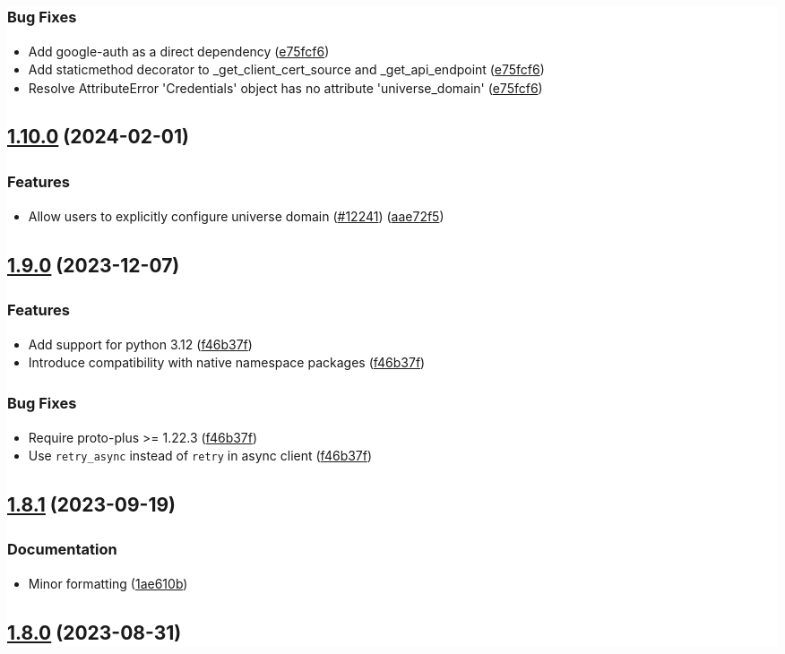 
### Bug Fixes

* Add google-auth as a direct dependency ([e75fcf6](https://github.com/googleapis/google-cloud-python/commit/e75fcf6e389fd2e90ec00b87a625b208837c72dc))
* Add staticmethod decorator to _get_client_cert_source and _get_api_endpoint ([e75fcf6](https://github.com/googleapis/google-cloud-python/commit/e75fcf6e389fd2e90ec00b87a625b208837c72dc))
* Resolve AttributeError 'Credentials' object has no attribute 'universe_domain' ([e75fcf6](https://github.com/googleapis/google-cloud-python/commit/e75fcf6e389fd2e90ec00b87a625b208837c72dc))

## [1.10.0](https://github.com/googleapis/google-cloud-python/compare/google-cloud-notebooks-v1.9.0...google-cloud-notebooks-v1.10.0) (2024-02-01)


### Features

* Allow users to explicitly configure universe domain ([#12241](https://github.com/googleapis/google-cloud-python/issues/12241)) ([aae72f5](https://github.com/googleapis/google-cloud-python/commit/aae72f5e6c7d48e777fdf68d1012b2b51b912bad))

## [1.9.0](https://github.com/googleapis/google-cloud-python/compare/google-cloud-notebooks-v1.8.1...google-cloud-notebooks-v1.9.0) (2023-12-07)


### Features

* Add support for python 3.12 ([f46b37f](https://github.com/googleapis/google-cloud-python/commit/f46b37f825f96add7b127282414346c1a1a96231))
* Introduce compatibility with native namespace packages ([f46b37f](https://github.com/googleapis/google-cloud-python/commit/f46b37f825f96add7b127282414346c1a1a96231))


### Bug Fixes

* Require proto-plus &gt;= 1.22.3 ([f46b37f](https://github.com/googleapis/google-cloud-python/commit/f46b37f825f96add7b127282414346c1a1a96231))
* Use `retry_async` instead of `retry` in async client ([f46b37f](https://github.com/googleapis/google-cloud-python/commit/f46b37f825f96add7b127282414346c1a1a96231))

## [1.8.1](https://github.com/googleapis/google-cloud-python/compare/google-cloud-notebooks-v1.8.0...google-cloud-notebooks-v1.8.1) (2023-09-19)


### Documentation

* Minor formatting ([1ae610b](https://github.com/googleapis/google-cloud-python/commit/1ae610bb3b321ceac7bd23a455a002e39645d84f))

## [1.8.0](https://github.com/googleapis/google-cloud-python/compare/google-cloud-notebooks-v1.7.1...google-cloud-notebooks-v1.8.0) (2023-08-31)
